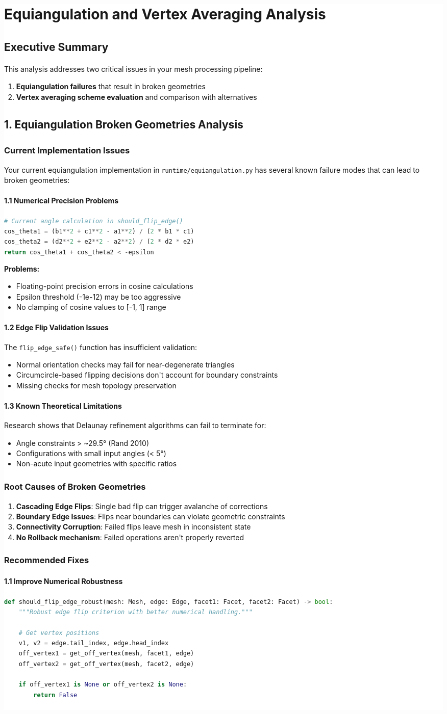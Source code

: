 # Equiangulation and Vertex Averaging Analysis

## Executive Summary

This analysis addresses two critical issues in your mesh processing pipeline:
1. **Equiangulation failures** that result in broken geometries
2. **Vertex averaging scheme evaluation** and comparison with alternatives

## 1. Equiangulation Broken Geometries Analysis

### Current Implementation Issues

Your current equiangulation implementation in `runtime/equiangulation.py` has several known failure modes that can lead to broken geometries:

#### 1.1 Numerical Precision Problems
```python
# Current angle calculation in should_flip_edge()
cos_theta1 = (b1**2 + c1**2 - a1**2) / (2 * b1 * c1)
cos_theta2 = (d2**2 + e2**2 - a2**2) / (2 * d2 * e2)
return cos_theta1 + cos_theta2 < -epsilon
```

**Problems:**
- Floating-point precision errors in cosine calculations
- Epsilon threshold (-1e-12) may be too aggressive
- No clamping of cosine values to [-1, 1] range

#### 1.2 Edge Flip Validation Issues
The `flip_edge_safe()` function has insufficient validation:
- Normal orientation checks may fail for near-degenerate triangles
- Circumcircle-based flipping decisions don't account for boundary constraints
- Missing checks for mesh topology preservation

#### 1.3 Known Theoretical Limitations
Research shows that Delaunay refinement algorithms can fail to terminate for:
- Angle constraints > ~29.5° (Rand 2010)
- Configurations with small input angles (< 5°)
- Non-acute input geometries with specific ratios

### Root Causes of Broken Geometries

1. **Cascading Edge Flips**: Single bad flip can trigger avalanche of corrections
2. **Boundary Edge Issues**: Flips near boundaries can violate geometric constraints
3. **Connectivity Corruption**: Failed flips leave mesh in inconsistent state
4. **No Rollback mechanism**: Failed operations aren't properly reverted

### Recommended Fixes

#### 1.1 Improve Numerical Robustness
```python
def should_flip_edge_robust(mesh: Mesh, edge: Edge, facet1: Facet, facet2: Facet) -> bool:
    """Robust edge flip criterion with better numerical handling."""
    
    # Get vertex positions
    v1, v2 = edge.tail_index, edge.head_index
    off_vertex1 = get_off_vertex(mesh, facet1, edge)
    off_vertex2 = get_off_vertex(mesh, facet2, edge)
    
    if off_vertex1 is None or off_vertex2 is None:
        return False
    
```